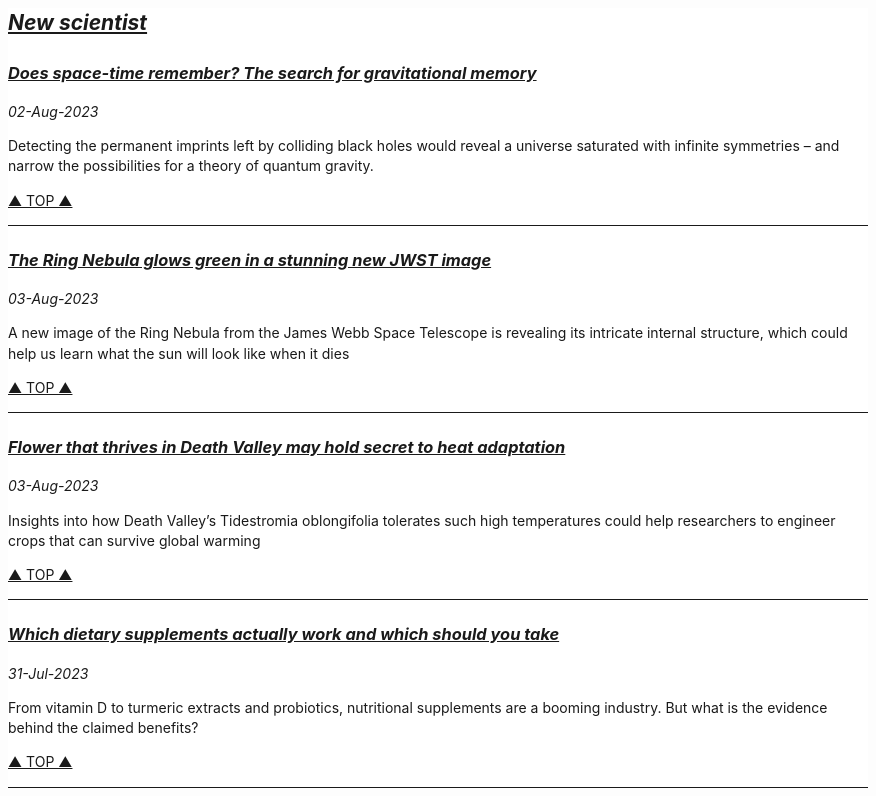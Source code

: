 ## *[New scientist](https://www.newscientist.com/)*
### *[Does space-time remember? The search for gravitational memory](https://www.newscientist.com/article/mg25934501-400-does-space-time-remember-the-search-for-gravitational-memory/?utm_campaign=RSS%7CNSNS&utm_source=NSNS&utm_medium=RSS&utm_content=home)*
_02-Aug-2023_

Detecting the permanent imprints left by colliding black holes would reveal a universe saturated with infinite symmetries – and narrow the possibilities for a theory of quantum gravity.

[&#x25B2; TOP &#x25B2;](#)

---
### *[The Ring Nebula glows green in a stunning new JWST image](https://www.newscientist.com/article/2386213-the-ring-nebula-glows-green-in-a-stunning-new-jwst-image/?utm_campaign=RSS%7CNSNS&utm_source=NSNS&utm_medium=RSS&utm_content=home)*
_03-Aug-2023_

A new image of the Ring Nebula from the James Webb Space Telescope is revealing its intricate internal structure, which could help us learn what the sun will look like when it dies

[&#x25B2; TOP &#x25B2;](#)

---
### *[Flower that thrives in Death Valley may hold secret to heat adaptation](https://www.newscientist.com/article/2385302-flower-that-thrives-in-death-valley-may-hold-secret-to-heat-adaptation/?utm_campaign=RSS%7CNSNS&utm_source=NSNS&utm_medium=RSS&utm_content=home)*
_03-Aug-2023_

Insights into how Death Valley’s Tidestromia oblongifolia tolerates such high temperatures could help researchers to engineer crops that can survive global warming

[&#x25B2; TOP &#x25B2;](#)

---
### *[Which dietary supplements actually work and which should you take](https://www.newscientist.com/article/mg25934500-200-which-dietary-supplements-actually-work-and-which-should-you-take/?utm_campaign=RSS%7CNSNS&utm_source=NSNS&utm_medium=RSS&utm_content=home)*
_31-Jul-2023_

From vitamin D to turmeric extracts and probiotics, nutritional supplements are a booming industry. But what is the evidence behind the claimed benefits?

[&#x25B2; TOP &#x25B2;](#)

---